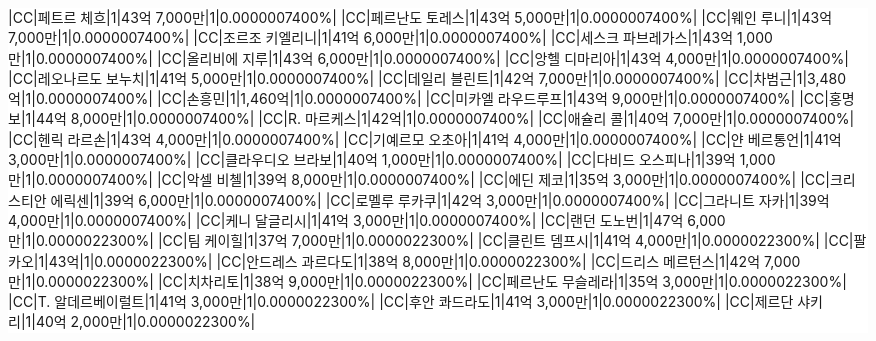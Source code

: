 |CC|페트르 체흐|1|43억 7,000만|1|0.0000007400%|
|CC|페르난도 토레스|1|43억 5,000만|1|0.0000007400%|
|CC|웨인 루니|1|43억 7,000만|1|0.0000007400%|
|CC|조르조 키엘리니|1|41억 6,000만|1|0.0000007400%|
|CC|세스크 파브레가스|1|43억 1,000만|1|0.0000007400%|
|CC|올리비에 지루|1|43억 6,000만|1|0.0000007400%|
|CC|앙헬 디마리아|1|43억 4,000만|1|0.0000007400%|
|CC|레오나르도 보누치|1|41억 5,000만|1|0.0000007400%|
|CC|데일리 블린트|1|42억 7,000만|1|0.0000007400%|
|CC|차범근|1|3,480억|1|0.0000007400%|
|CC|손흥민|1|1,460억|1|0.0000007400%|
|CC|미카엘 라우드루프|1|43억 9,000만|1|0.0000007400%|
|CC|홍명보|1|44억 8,000만|1|0.0000007400%|
|CC|R. 마르케스|1|42억|1|0.0000007400%|
|CC|애슐리 콜|1|40억 7,000만|1|0.0000007400%|
|CC|헨릭 라르손|1|43억 4,000만|1|0.0000007400%|
|CC|기예르모 오초아|1|41억 4,000만|1|0.0000007400%|
|CC|얀 베르통언|1|41억 3,000만|1|0.0000007400%|
|CC|클라우디오 브라보|1|40억 1,000만|1|0.0000007400%|
|CC|다비드 오스피나|1|39억 1,000만|1|0.0000007400%|
|CC|악셀 비첼|1|39억 8,000만|1|0.0000007400%|
|CC|에딘 제코|1|35억 3,000만|1|0.0000007400%|
|CC|크리스티안 에릭센|1|39억 6,000만|1|0.0000007400%|
|CC|로멜루 루카쿠|1|42억 3,000만|1|0.0000007400%|
|CC|그라니트 자카|1|39억 4,000만|1|0.0000007400%|
|CC|케니 달글리시|1|41억 3,000만|1|0.0000007400%|
|CC|랜던 도노번|1|47억 6,000만|1|0.0000022300%|
|CC|팀 케이힐|1|37억 7,000만|1|0.0000022300%|
|CC|클린트 뎀프시|1|41억 4,000만|1|0.0000022300%|
|CC|팔카오|1|43억|1|0.0000022300%|
|CC|안드레스 과르다도|1|38억 8,000만|1|0.0000022300%|
|CC|드리스 메르턴스|1|42억 7,000만|1|0.0000022300%|
|CC|치차리토|1|38억 9,000만|1|0.0000022300%|
|CC|페르난도 무슬레라|1|35억 3,000만|1|0.0000022300%|
|CC|T. 알데르베이럴트|1|41억 3,000만|1|0.0000022300%|
|CC|후안 콰드라도|1|41억 3,000만|1|0.0000022300%|
|CC|제르단 샤키리|1|40억 2,000만|1|0.0000022300%|
